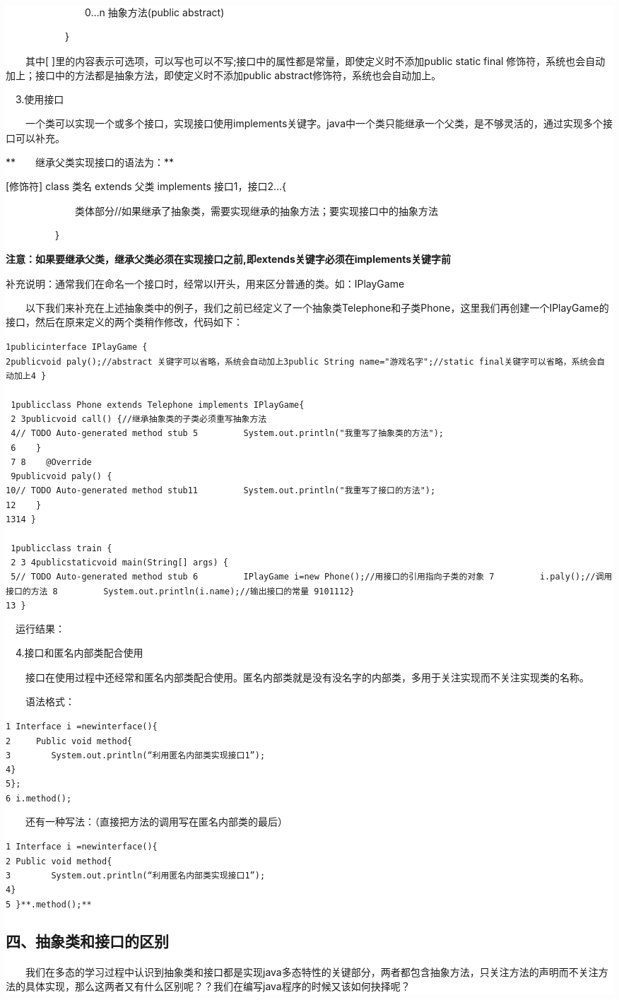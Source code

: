 
　　　　　　　　0…n 抽象方法(public abstract) 

　　　　　　} 

　　其中[ ]里的内容表示可选项，可以写也可以不写;接口中的属性都是常量，即使定义时不添加public static final 修饰符，系统也会自动加上；接口中的方法都是抽象方法，即使定义时不添加public abstract修饰符，系统也会自动加上。

　3.使用接口

　　一个类可以实现一个或多个接口，实现接口使用implements关键字。java中一个类只能继承一个父类，是不够灵活的，通过实现多个接口可以补充。

**　　继承父类实现接口的语法为：**

[修饰符] class 类名 extends 父类 implements 接口1，接口2…{

　　　　　　　类体部分//如果继承了抽象类，需要实现继承的抽象方法；要实现接口中的抽象方法

　　　　　}

**注意：如果要继承父类，继承父类必须在实现接口之前,即extends关键字必须在implements关键字前**

补充说明：通常我们在命名一个接口时，经常以I开头，用来区分普通的类。如：IPlayGame

　　以下我们来补充在上述抽象类中的例子，我们之前已经定义了一个抽象类Telephone和子类Phone，这里我们再创建一个IPlayGame的接口，然后在原来定义的两个类稍作修改，代码如下：

    1publicinterface IPlayGame {
    2publicvoid paly();//abstract 关键字可以省略，系统会自动加上3public String name="游戏名字";//static final关键字可以省略，系统会自动加上4 }

     1publicclass Phone extends Telephone implements IPlayGame{
     2 3publicvoid call() {//继承抽象类的子类必须重写抽象方法
     4// TODO Auto-generated method stub 5         System.out.println("我重写了抽象类的方法");
     6    }
     7 8    @Override
     9publicvoid paly() {
    10// TODO Auto-generated method stub11         System.out.println("我重写了接口的方法");
    12    }
    1314 }

     1publicclass train {
     2 3 4publicstaticvoid main(String[] args) {
     5// TODO Auto-generated method stub 6         IPlayGame i=new Phone();//用接口的引用指向子类的对象 7         i.paly();//调用接口的方法 8         System.out.println(i.name);//输出接口的常量 9101112}
    13 }

　运行结果：

　4.接口和匿名内部类配合使用

　　接口在使用过程中还经常和匿名内部类配合使用。匿名内部类就是没有没名字的内部类，多用于关注实现而不关注实现类的名称。

　　语法格式：

    1 Interface i =newinterface(){
    2     Public void method{
    3        System.out.println(“利用匿名内部类实现接口1”);
    4}
    5};
    6 i.method();

　　还有一种写法：（直接把方法的调用写在匿名内部类的最后）

    1 Interface i =newinterface(){
    2 Public void method{
    3        System.out.println(“利用匿名内部类实现接口1”);
    4}
    5 }**.method();**

## 四、抽象类和接口的区别

 　　我们在多态的学习过程中认识到抽象类和接口都是实现java多态特性的关键部分，两者都包含抽象方法，只关注方法的声明而不关注方法的具体实现，那么这两者又有什么区别呢？？我们在编写java程序的时候又该如何抉择呢？
